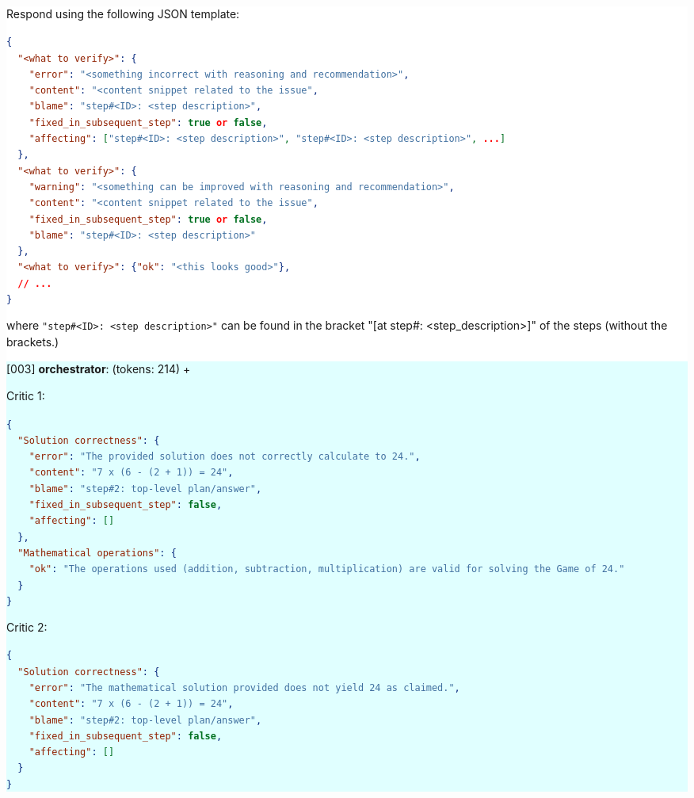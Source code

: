 Respond using the following JSON template:

```json
{
  "<what to verify>": {
    "error": "<something incorrect with reasoning and recommendation>",
    "content": "<content snippet related to the issue",
    "blame": "step#<ID>: <step description>",
    "fixed_in_subsequent_step": true or false,
    "affecting": ["step#<ID>: <step description>", "step#<ID>: <step description>", ...]
  },
  "<what to verify>": {
    "warning": "<something can be improved with reasoning and recommendation>",
    "content": "<content snippet related to the issue",
    "fixed_in_subsequent_step": true or false,
    "blame": "step#<ID>: <step description>"
  },
  "<what to verify>": {"ok": "<this looks good>"},
  // ...
}
```

where `"step#<ID>: <step description>"` can be found in the bracket "[at step#<ID>: <step_description>]" of the steps 
(without the brackets.)


</div></div>

<div class="section_header collapsible" style="background-color:lightcyan">
<div class="header">[003] <b>orchestrator</b>: (tokens: 214) +</div>
<div class="content">

Critic 1:
```json
{
  "Solution correctness": {
    "error": "The provided solution does not correctly calculate to 24.",
    "content": "7 x (6 - (2 + 1)) = 24",
    "blame": "step#2: top-level plan/answer",
    "fixed_in_subsequent_step": false,
    "affecting": []
  },
  "Mathematical operations": {
    "ok": "The operations used (addition, subtraction, multiplication) are valid for solving the Game of 24."
  }
}
```

Critic 2:
```json
{
  "Solution correctness": {
    "error": "The mathematical solution provided does not yield 24 as claimed.",
    "content": "7 x (6 - (2 + 1)) = 24",
    "blame": "step#2: top-level plan/answer",
    "fixed_in_subsequent_step": false,
    "affecting": []
  }
}
```

